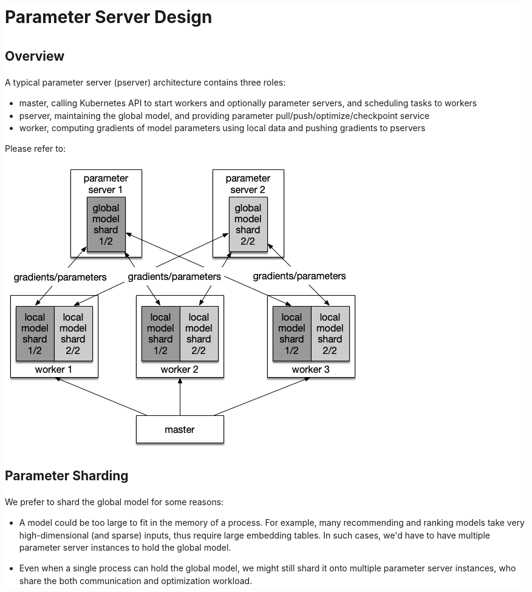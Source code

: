 # Parameter Server Design

## Overview

A typical parameter server (pserver) architecture contains three roles:

- master, calling Kubernetes API to start workers and optionally parameter
servers, and scheduling tasks to workers
- pserver, maintaining the global model, and providing parameter
pull/push/optimize/checkpoint service
- worker, computing gradients of model parameters using local data and pushing
gradients to pservers

Please refer to:

![parameter_server](images/parameter_server.png)

## Parameter Sharding

We prefer to shard the global model for some reasons:

- A model could be too large to fit in the memory of a process. For example,
many recommending and ranking models take very high-dimensional (and sparse)
inputs, thus require large embedding tables. In such cases, we'd have to have
multiple parameter server instances to hold the global model.

- Even when a single process can hold the global model, we might still shard it
onto multiple parameter server instances, who share the both communication and
optimization workload.
